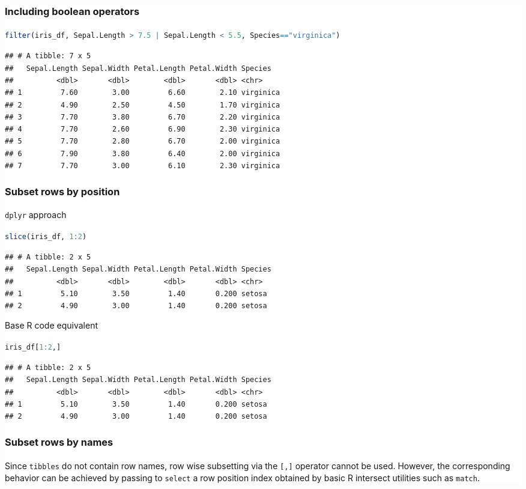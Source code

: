 ### Including boolean operators


```r
filter(iris_df, Sepal.Length > 7.5 | Sepal.Length < 5.5, Species=="virginica")
```

```
## # A tibble: 7 x 5
##   Sepal.Length Sepal.Width Petal.Length Petal.Width Species  
##          <dbl>       <dbl>        <dbl>       <dbl> <chr>    
## 1         7.60        3.00         6.60        2.10 virginica
## 2         4.90        2.50         4.50        1.70 virginica
## 3         7.70        3.80         6.70        2.20 virginica
## 4         7.70        2.60         6.90        2.30 virginica
## 5         7.70        2.80         6.70        2.00 virginica
## 6         7.90        3.80         6.40        2.00 virginica
## 7         7.70        3.00         6.10        2.30 virginica
```

### Subset rows by position

`dplyr` approach


```r
slice(iris_df, 1:2)
```

```
## # A tibble: 2 x 5
##   Sepal.Length Sepal.Width Petal.Length Petal.Width Species
##          <dbl>       <dbl>        <dbl>       <dbl> <chr>  
## 1         5.10        3.50         1.40       0.200 setosa 
## 2         4.90        3.00         1.40       0.200 setosa
```

Base R code equivalent


```r
iris_df[1:2,]
```

```
## # A tibble: 2 x 5
##   Sepal.Length Sepal.Width Petal.Length Petal.Width Species
##          <dbl>       <dbl>        <dbl>       <dbl> <chr>  
## 1         5.10        3.50         1.40       0.200 setosa 
## 2         4.90        3.00         1.40       0.200 setosa
```

### Subset rows by names

Since `tibbles` do not contain row names, row wise subsetting via the `[,]` operator cannot be used.
However, the corresponding behavior can be achieved by passing to `select` a row position index 
obtained by basic R intersect utilities such as `match`.
